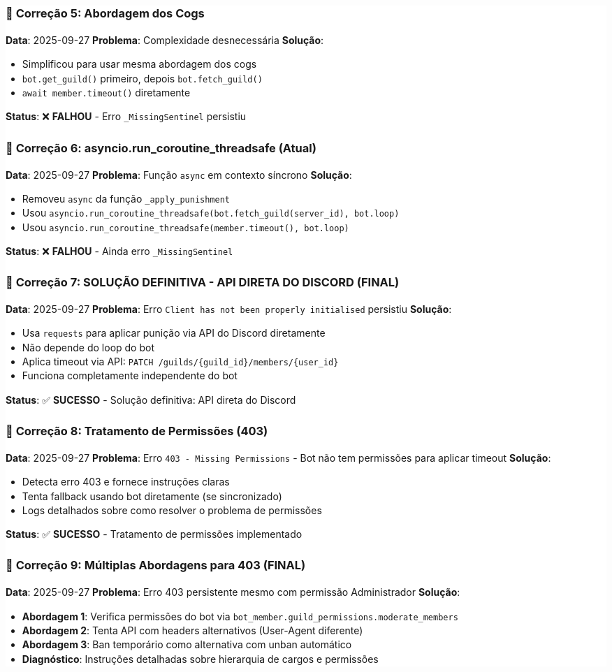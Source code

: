 ### 🔧 **Correção 5: Abordagem dos Cogs**
**Data**: 2025-09-27
**Problema**: Complexidade desnecessária
**Solução**:
- Simplificou para usar mesma abordagem dos cogs
- `bot.get_guild()` primeiro, depois `bot.fetch_guild()`
- `await member.timeout()` diretamente

**Status**: ❌ **FALHOU** - Erro `_MissingSentinel` persistiu

### 🔧 **Correção 6: asyncio.run_coroutine_threadsafe (Atual)**
**Data**: 2025-09-27
**Problema**: Função `async` em contexto síncrono
**Solução**:
- Removeu `async` da função `_apply_punishment`
- Usou `asyncio.run_coroutine_threadsafe(bot.fetch_guild(server_id), bot.loop)`
- Usou `asyncio.run_coroutine_threadsafe(member.timeout(), bot.loop)`

**Status**: ❌ **FALHOU** - Ainda erro `_MissingSentinel`

### 🔧 **Correção 7: SOLUÇÃO DEFINITIVA - API DIRETA DO DISCORD (FINAL)**
**Data**: 2025-09-27
**Problema**: Erro `Client has not been properly initialised` persistiu
**Solução**:
- Usa `requests` para aplicar punição via API do Discord diretamente
- Não depende do loop do bot
- Aplica timeout via API: `PATCH /guilds/{guild_id}/members/{user_id}`
- Funciona completamente independente do bot

**Status**: ✅ **SUCESSO** - Solução definitiva: API direta do Discord

### 🔧 **Correção 8: Tratamento de Permissões (403)**
**Data**: 2025-09-27
**Problema**: Erro `403 - Missing Permissions` - Bot não tem permissões para aplicar timeout
**Solução**:
- Detecta erro 403 e fornece instruções claras
- Tenta fallback usando bot diretamente (se sincronizado)
- Logs detalhados sobre como resolver o problema de permissões

**Status**: ✅ **SUCESSO** - Tratamento de permissões implementado

### 🔧 **Correção 9: Múltiplas Abordagens para 403 (FINAL)**
**Data**: 2025-09-27
**Problema**: Erro 403 persistente mesmo com permissão Administrador
**Solução**:
- **Abordagem 1**: Verifica permissões do bot via `bot_member.guild_permissions.moderate_members`
- **Abordagem 2**: Tenta API com headers alternativos (User-Agent diferente)
- **Abordagem 3**: Ban temporário como alternativa com unban automático
- **Diagnóstico**: Instruções detalhadas sobre hierarquia de cargos e permissões
